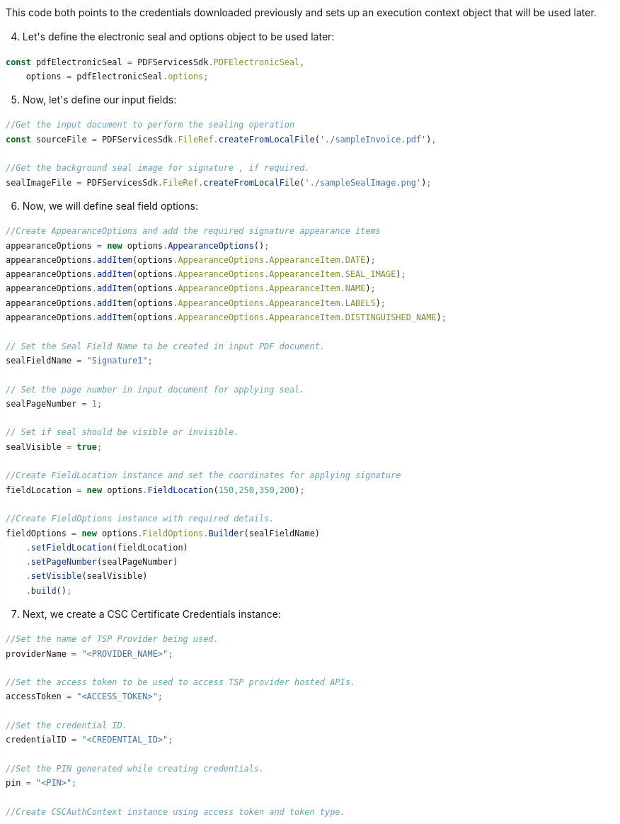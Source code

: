 This code both points to the credentials downloaded previously and sets up an execution context object that will be used later.

4) Let's define the electronic seal and options object to be used later:

```javascript
const pdfElectronicSeal = PDFServicesSdk.PDFElectronicSeal,
    options = pdfElectronicSeal.options;

```

5) Now, let's define our input fields:

```javascript
//Get the input document to perform the sealing operation
const sourceFile = PDFServicesSdk.FileRef.createFromLocalFile('./sampleInvoice.pdf'),

//Get the background seal image for signature , if required.
sealImageFile = PDFServicesSdk.FileRef.createFromLocalFile('./sampleSealImage.png');

```

6) Now, we will define seal field options:

```javascript
//Create AppearanceOptions and add the required signature appearance items
appearanceOptions = new options.AppearanceOptions();
appearanceOptions.addItem(options.AppearanceOptions.AppearanceItem.DATE);
appearanceOptions.addItem(options.AppearanceOptions.AppearanceItem.SEAL_IMAGE);
appearanceOptions.addItem(options.AppearanceOptions.AppearanceItem.NAME);
appearanceOptions.addItem(options.AppearanceOptions.AppearanceItem.LABELS);
appearanceOptions.addItem(options.AppearanceOptions.AppearanceItem.DISTINGUISHED_NAME);

// Set the Seal Field Name to be created in input PDF document.
sealFieldName = "Signature1";

// Set the page number in input document for applying seal.
sealPageNumber = 1;

// Set if seal should be visible or invisible.
sealVisible = true;

//Create FieldLocation instance and set the coordinates for applying signature
fieldLocation = new options.FieldLocation(150,250,350,200);

//Create FieldOptions instance with required details.
fieldOptions = new options.FieldOptions.Builder(sealFieldName)
    .setFieldLocation(fieldLocation)
    .setPageNumber(sealPageNumber)
    .setVisible(sealVisible)
    .build();
```

7) Next, we create a CSC Certificate Credentials instance:

```javascript
//Set the name of TSP Provider being used.
providerName = "<PROVIDER_NAME>";

//Set the access token to be used to access TSP provider hosted APIs.
accessToken = "<ACCESS_TOKEN>";

//Set the credential ID.
credentialID = "<CREDENTIAL_ID>";

//Set the PIN generated while creating credentials.
pin = "<PIN>";

//Create CSCAuthContext instance using access token and token type.
```